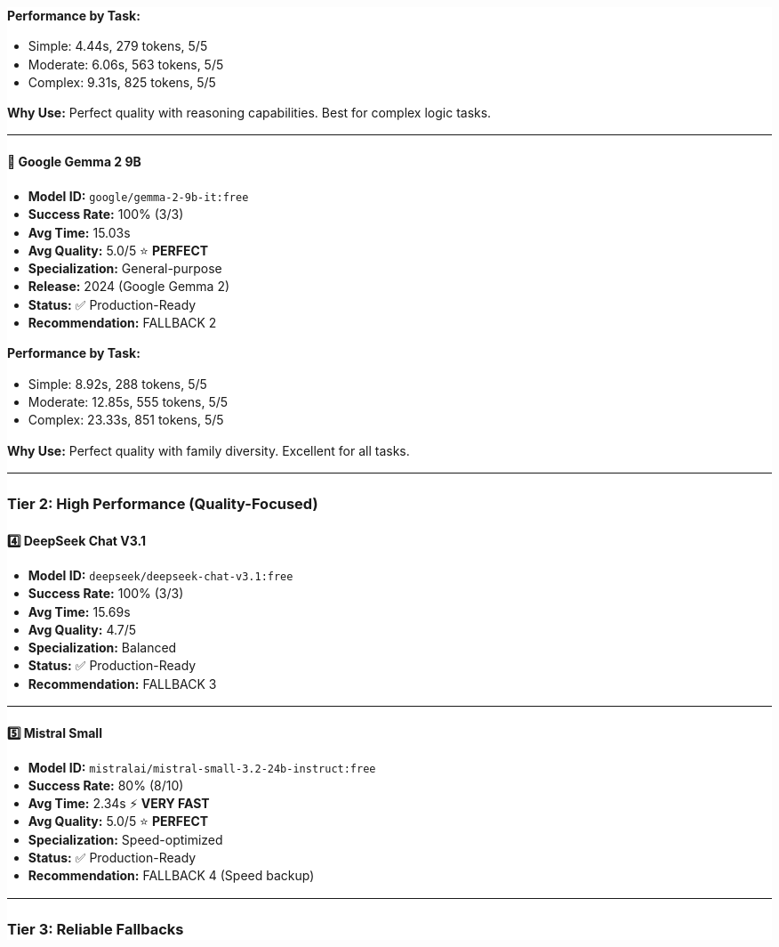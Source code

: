 **Performance by Task:**
- Simple: 4.44s, 279 tokens, 5/5
- Moderate: 6.06s, 563 tokens, 5/5
- Complex: 9.31s, 825 tokens, 5/5

**Why Use:** Perfect quality with reasoning capabilities. Best for complex logic tasks.

---

#### 🥉 Google Gemma 2 9B
- **Model ID:** `google/gemma-2-9b-it:free`
- **Success Rate:** 100% (3/3)
- **Avg Time:** 15.03s
- **Avg Quality:** 5.0/5 ⭐ **PERFECT**
- **Specialization:** General-purpose
- **Release:** 2024 (Google Gemma 2)
- **Status:** ✅ Production-Ready
- **Recommendation:** FALLBACK 2

**Performance by Task:**
- Simple: 8.92s, 288 tokens, 5/5
- Moderate: 12.85s, 555 tokens, 5/5
- Complex: 23.33s, 851 tokens, 5/5

**Why Use:** Perfect quality with family diversity. Excellent for all tasks.

---

### Tier 2: High Performance (Quality-Focused)

#### 4️⃣ DeepSeek Chat V3.1
- **Model ID:** `deepseek/deepseek-chat-v3.1:free`
- **Success Rate:** 100% (3/3)
- **Avg Time:** 15.69s
- **Avg Quality:** 4.7/5
- **Specialization:** Balanced
- **Status:** ✅ Production-Ready
- **Recommendation:** FALLBACK 3

---

#### 5️⃣ Mistral Small
- **Model ID:** `mistralai/mistral-small-3.2-24b-instruct:free`
- **Success Rate:** 80% (8/10)
- **Avg Time:** 2.34s ⚡ **VERY FAST**
- **Avg Quality:** 5.0/5 ⭐ **PERFECT**
- **Specialization:** Speed-optimized
- **Status:** ✅ Production-Ready
- **Recommendation:** FALLBACK 4 (Speed backup)

---

### Tier 3: Reliable Fallbacks
